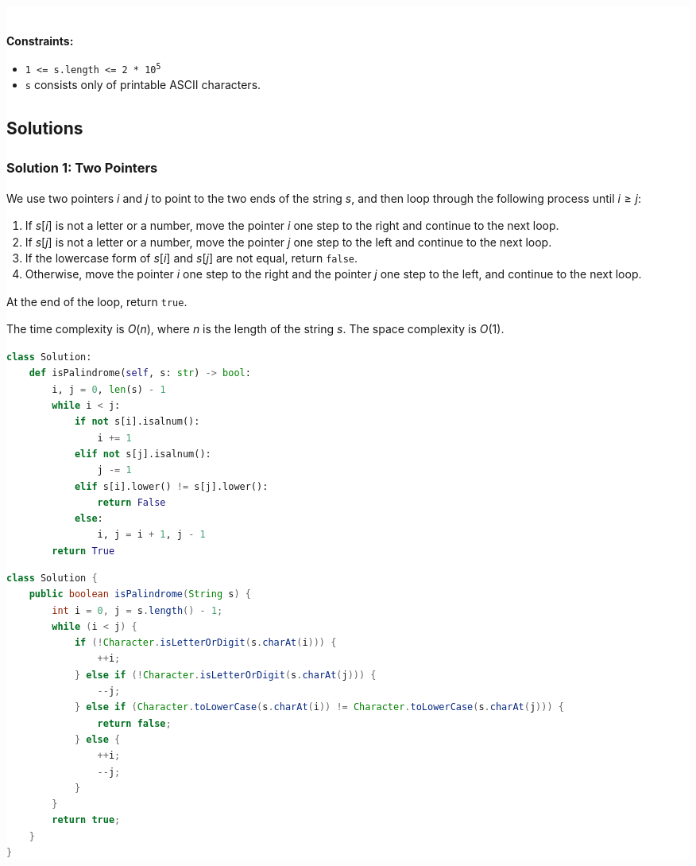 <p>&nbsp;</p>
<p><strong>Constraints:</strong></p>

<ul>
	<li><code>1 &lt;= s.length &lt;= 2 * 10<sup>5</sup></code></li>
	<li><code>s</code> consists only of printable ASCII characters.</li>
</ul>

## Solutions



### Solution 1: Two Pointers

We use two pointers $i$ and $j$ to point to the two ends of the string $s$, and then loop through the following process until $i \geq j$:

1. If $s[i]$ is not a letter or a number, move the pointer $i$ one step to the right and continue to the next loop.
2. If $s[j]$ is not a letter or a number, move the pointer $j$ one step to the left and continue to the next loop.
3. If the lowercase form of $s[i]$ and $s[j]$ are not equal, return `false`.
4. Otherwise, move the pointer $i$ one step to the right and the pointer $j$ one step to the left, and continue to the next loop.

At the end of the loop, return `true`.

The time complexity is $O(n)$, where $n$ is the length of the string $s$. The space complexity is $O(1)$.



```python
class Solution:
    def isPalindrome(self, s: str) -> bool:
        i, j = 0, len(s) - 1
        while i < j:
            if not s[i].isalnum():
                i += 1
            elif not s[j].isalnum():
                j -= 1
            elif s[i].lower() != s[j].lower():
                return False
            else:
                i, j = i + 1, j - 1
        return True
```

```java
class Solution {
    public boolean isPalindrome(String s) {
        int i = 0, j = s.length() - 1;
        while (i < j) {
            if (!Character.isLetterOrDigit(s.charAt(i))) {
                ++i;
            } else if (!Character.isLetterOrDigit(s.charAt(j))) {
                --j;
            } else if (Character.toLowerCase(s.charAt(i)) != Character.toLowerCase(s.charAt(j))) {
                return false;
            } else {
                ++i;
                --j;
            }
        }
        return true;
    }
}
```
